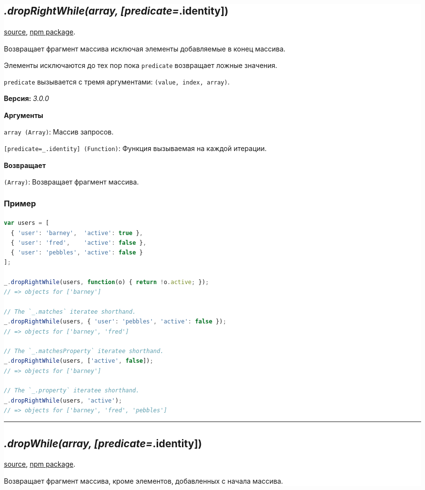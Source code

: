 ## _.dropRightWhile(array, [predicate=_.identity])

[source](https://github.com/lodash/lodash/blob/4.17.4/lodash.js#L7143),
[npm package](https://www.npmjs.com/package/lodash.droprightwhile).

Возвращает фрагмент массива исключая элементы добавляемые в конец массива.

Элементы исключаются до тех пор пока `predicate` возвращает ложные значения.

`predicate` вызывается с тремя аргументами: `(value, index, array)`.

**Версия:** *3.0.0*

**Аргументы**

`array (Array)`: Массив запросов.

`[predicate=_.identity] (Function)`: Функция вызываемая на каждой итерации.

**Возвращает**

`(Array)`: Возвращает фрагмент массива.

### Пример

```javascript
var users = [
  { 'user': 'barney',  'active': true },
  { 'user': 'fred',    'active': false },
  { 'user': 'pebbles', 'active': false }
];

_.dropRightWhile(users, function(o) { return !o.active; });
// => objects for ['barney']

// The `_.matches` iteratee shorthand.
_.dropRightWhile(users, { 'user': 'pebbles', 'active': false });
// => objects for ['barney', 'fred']

// The `_.matchesProperty` iteratee shorthand.
_.dropRightWhile(users, ['active', false]);
// => objects for ['barney']

// The `_.property` iteratee shorthand.
_.dropRightWhile(users, 'active');
// => objects for ['barney', 'fred', 'pebbles']
```
---

## _.dropWhile(array, [predicate=_.identity])

[source](https://github.com/lodash/lodash/blob/4.17.4/lodash.js#L7184),
[npm package](https://www.npmjs.com/package/lodash.dropwhile).

Возвращает фрагмент массива, кроме элементов, добавленных с начала массива.
